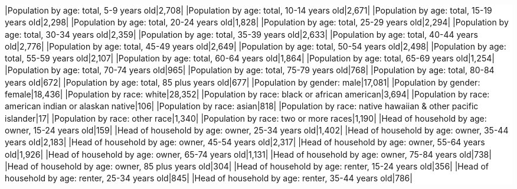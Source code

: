 |Population by age: total, 5-9 years old|2,708|
|Population by age: total, 10-14 years old|2,671|
|Population by age: total, 15-19 years old|2,298|
|Population by age: total, 20-24 years old|1,828|
|Population by age: total, 25-29 years old|2,294|
|Population by age: total, 30-34 years old|2,359|
|Population by age: total, 35-39 years old|2,633|
|Population by age: total, 40-44 years old|2,776|
|Population by age: total, 45-49 years old|2,649|
|Population by age: total, 50-54 years old|2,498|
|Population by age: total, 55-59 years old|2,107|
|Population by age: total, 60-64 years old|1,864|
|Population by age: total, 65-69 years old|1,254|
|Population by age: total, 70-74 years old|965|
|Population by age: total, 75-79 years old|768|
|Population by age: total, 80-84 years old|672|
|Population by age: total, 85 plus years old|677|
|Population by gender: male|17,081|
|Population by gender: female|18,436|
|Population by race: white|28,352|
|Population by race: black or african american|3,694|
|Population by race: american indian or alaskan native|106|
|Population by race: asian|818|
|Population by race: native hawaiian & other pacific islander|17|
|Population by race: other race|1,340|
|Population by race: two or more races|1,190|
|Head of household by age: owner, 15-24 years old|159|
|Head of household by age: owner, 25-34 years old|1,402|
|Head of household by age: owner, 35-44 years old|2,183|
|Head of household by age: owner, 45-54 years old|2,317|
|Head of household by age: owner, 55-64 years old|1,926|
|Head of household by age: owner, 65-74 years old|1,131|
|Head of household by age: owner, 75-84 years old|738|
|Head of household by age: owner, 85 plus years old|304|
|Head of household by age: renter, 15-24 years old|356|
|Head of household by age: renter, 25-34 years old|845|
|Head of household by age: renter, 35-44 years old|786|